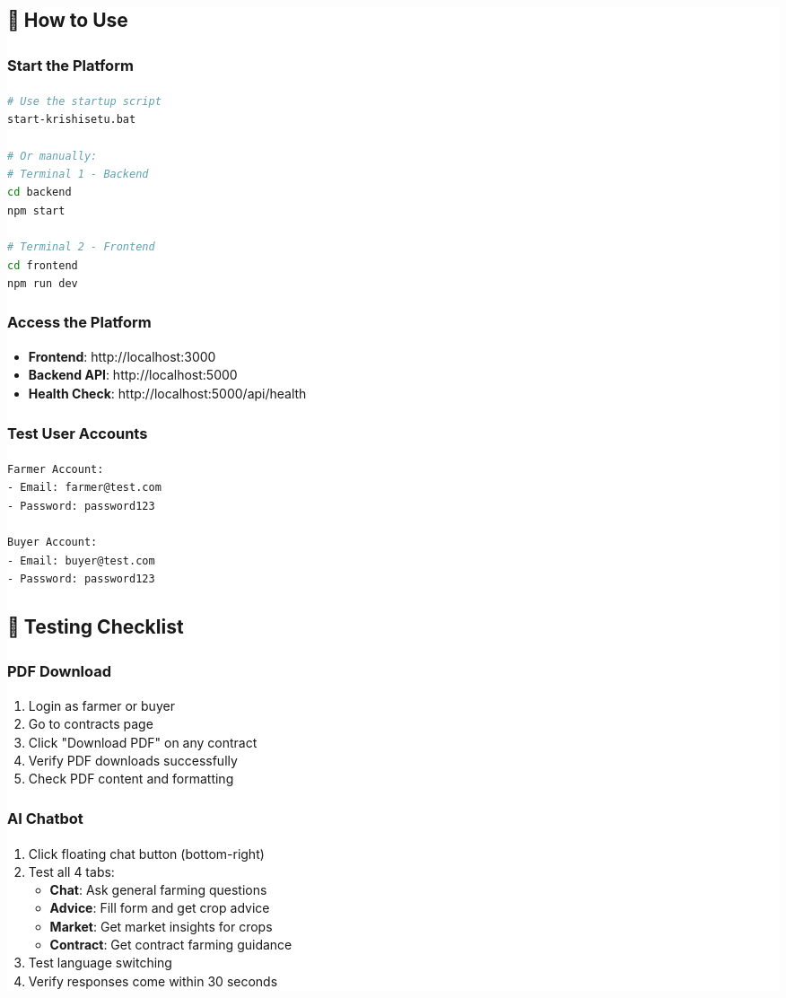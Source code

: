 ## 🎯 How to Use

### **Start the Platform**
```bash
# Use the startup script
start-krishisetu.bat

# Or manually:
# Terminal 1 - Backend
cd backend
npm start

# Terminal 2 - Frontend  
cd frontend
npm run dev
```

### **Access the Platform**
- **Frontend**: http://localhost:3000
- **Backend API**: http://localhost:5000
- **Health Check**: http://localhost:5000/api/health

### **Test User Accounts**
```
Farmer Account:
- Email: farmer@test.com
- Password: password123

Buyer Account:
- Email: buyer@test.com  
- Password: password123
```

## 🧪 Testing Checklist

### **PDF Download**
1. Login as farmer or buyer
2. Go to contracts page
3. Click "Download PDF" on any contract
4. Verify PDF downloads successfully
5. Check PDF content and formatting

### **AI Chatbot**
1. Click floating chat button (bottom-right)
2. Test all 4 tabs:
   - **Chat**: Ask general farming questions
   - **Advice**: Fill form and get crop advice
   - **Market**: Get market insights for crops
   - **Contract**: Get contract farming guidance
3. Test language switching
4. Verify responses come within 30 seconds
